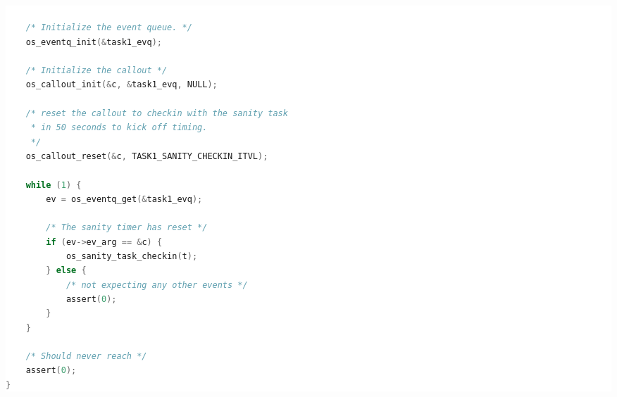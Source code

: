 ```c

    /* Initialize the event queue. */
    os_eventq_init(&task1_evq);

    /* Initialize the callout */
    os_callout_init(&c, &task1_evq, NULL);

    /* reset the callout to checkin with the sanity task
     * in 50 seconds to kick off timing.
     */
    os_callout_reset(&c, TASK1_SANITY_CHECKIN_ITVL);

    while (1) {
        ev = os_eventq_get(&task1_evq);

        /* The sanity timer has reset */
        if (ev->ev_arg == &c) {
            os_sanity_task_checkin(t);
        } else {
            /* not expecting any other events */
            assert(0);
        }
    }

    /* Should never reach */
    assert(0);
}
```

